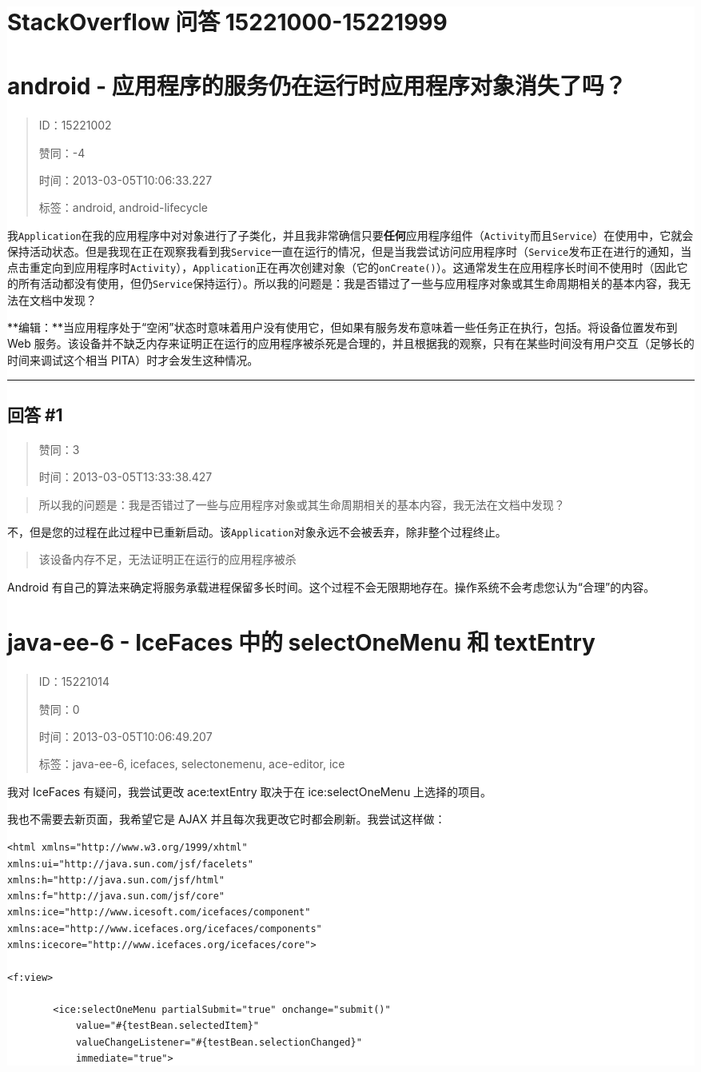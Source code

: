 # StackOverflow 问答 15221000-15221999

# android - 应用程序的服务仍在运行时应用程序对象消失了吗？

> ID：15221002
> 
> 赞同：-4
> 
> 时间：2013-03-05T10:06:33.227
> 
> 标签：android, android-lifecycle

我`Application`在我的应用程序中对对象进行了子类化，并且我非常确信只要**任何**应用程序组件（`Activity`而且`Service`）在使用中，它就会保持活动状态。但是我现在正在观察我看到我`Service`一直在运行的情况，但是当我尝试访问应用程序时（`Service`发布正在进行的通知，当点击重定向到应用程序时`Activity`），`Application`正在再次创建对象（它的`onCreate()`）。这通常发生在应用程序长时间不使用时（因此它的所有活动都没有使用，但仍`Service`保持运行）。所以我的问题是：我是否错过了一些与应用程序对象或其生命周期相关的基本内容，我无法在文档中发现？

**编辑：**当应用程序处于“空闲”状态时意味着用户没有使用它，但如果有服务发布意味着一些任务正在执行，包括。将设备位置发布到 Web 服务。该设备并不缺乏内存来证明正在运行的应用程序被杀死是合理的，并且根据我的观察，只有在某些时间没有用户交互（足够长的时间来调试这个相当 PITA）时才会发生这种情况。

* * *

## 回答 #1

> 赞同：3
> 
> 时间：2013-03-05T13:33:38.427

> 所以我的问题是：我是否错过了一些与应用程序对象或其生命周期相关的基本内容，我无法在文档中发现？

不，但是您的过程在此过程中已重新启动。该`Application`对象永远不会被丢弃，除非整个过程终止。

> 该设备内存不足，无法证明正在运行的应用程序被杀

Android 有自己的算法来确定将服务承载进程保留多长时间。这个过程不会无限期地存在。操作系统不会考虑您认为“合理”的内容。

# java-ee-6 - IceFaces 中的 selectOneMenu 和 textEntry

> ID：15221014
> 
> 赞同：0
> 
> 时间：2013-03-05T10:06:49.207
> 
> 标签：java-ee-6, icefaces, selectonemenu, ace-editor, ice

我对 IceFaces 有疑问，我尝试更改 ace:textEntry 取决于在 ice:selectOneMenu 上选择的项目。

我也不需要去新页面，我希望它是 AJAX 并且每次我更改它时都会刷新。我尝试这样做：

```
<html xmlns="http://www.w3.org/1999/xhtml"
xmlns:ui="http://java.sun.com/jsf/facelets"
xmlns:h="http://java.sun.com/jsf/html"
xmlns:f="http://java.sun.com/jsf/core"
xmlns:ice="http://www.icesoft.com/icefaces/component"
xmlns:ace="http://www.icefaces.org/icefaces/components"
xmlns:icecore="http://www.icefaces.org/icefaces/core">

<f:view>

        <ice:selectOneMenu partialSubmit="true" onchange="submit()"
            value="#{testBean.selectedItem}"
            valueChangeListener="#{testBean.selectionChanged}"
            immediate="true">
```